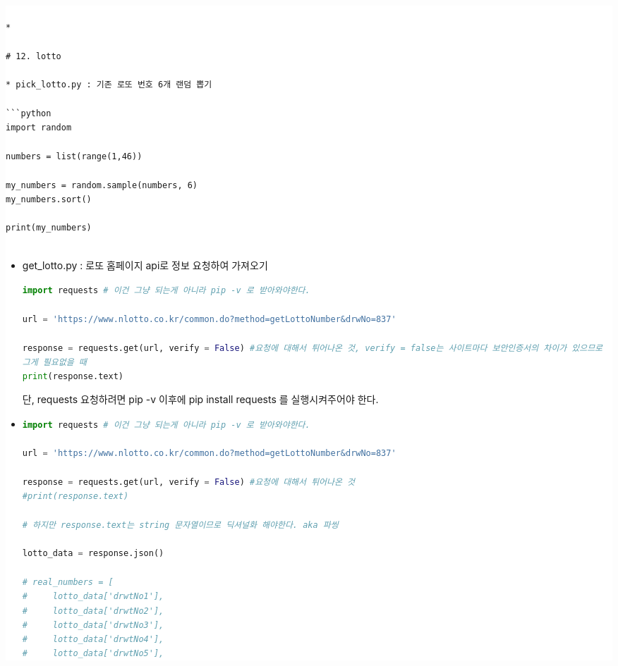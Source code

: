   ```

  * 

# 12. lotto

* pick_lotto.py : 기존 로또 번호 6개 랜덤 뽑기

  ```python
  import random
  
  numbers = list(range(1,46))
  
  my_numbers = random.sample(numbers, 6)
  my_numbers.sort()
  
  print(my_numbers)
  
  
  ```


* get_lotto.py : 로또 홈페이지 api로 정보 요청하여 가져오기

  ```python
  import requests # 이건 그냥 되는게 아니라 pip -v 로 받아와야한다.
  
  url = 'https://www.nlotto.co.kr/common.do?method=getLottoNumber&drwNo=837'
  
  response = requests.get(url, verify = False) #요청에 대해서 튀어나온 것, verify = false는 사이트마다 보안인증서의 차이가 있으므로 그게 필요없을 때
  print(response.text)
  
  
  ```

  단, requests 요청하려면 pip -v 이후에 pip install requests 를 실행시켜주어야 한다.

* ```python
  import requests # 이건 그냥 되는게 아니라 pip -v 로 받아와야한다.
  
  url = 'https://www.nlotto.co.kr/common.do?method=getLottoNumber&drwNo=837'
  
  response = requests.get(url, verify = False) #요청에 대해서 튀어나온 것
  #print(response.text)
  
  # 하지만 response.text는 string 문자열이므로 딕셔널화 해야한다. aka 파씽
  
  lotto_data = response.json()
  
  # real_numbers = [
  #     lotto_data['drwtNo1'],
  #     lotto_data['drwtNo2'],
  #     lotto_data['drwtNo3'],
  #     lotto_data['drwtNo4'],
  #     lotto_data['drwtNo5'],